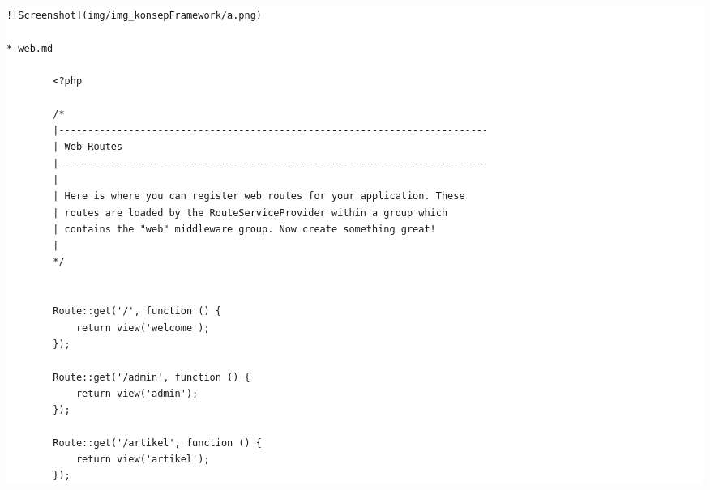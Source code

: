 	![Screenshot](img/img_konsepFramework/a.png) 

	* web.md

			<?php

			/*
			|--------------------------------------------------------------------------
			| Web Routes
			|--------------------------------------------------------------------------
			|
			| Here is where you can register web routes for your application. These
			| routes are loaded by the RouteServiceProvider within a group which
			| contains the "web" middleware group. Now create something great!
			|
			*/


			Route::get('/', function () {
			    return view('welcome');
			});

			Route::get('/admin', function () {
			    return view('admin');
			});

			Route::get('/artikel', function () {
			    return view('artikel');
			});

